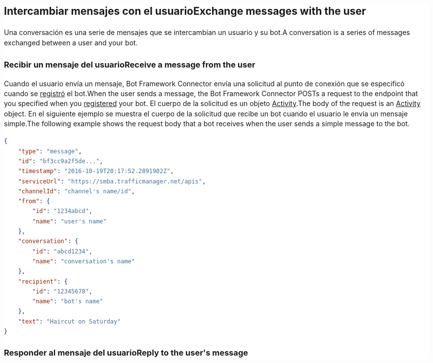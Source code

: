 ## <a name="exchange-messages-with-the-user"></a><span data-ttu-id="10d05-120">Intercambiar mensajes con el usuario</span><span class="sxs-lookup"><span data-stu-id="10d05-120">Exchange messages with the user</span></span>

<span data-ttu-id="10d05-121">Una conversación es una serie de mensajes que se intercambian un usuario y su bot.</span><span class="sxs-lookup"><span data-stu-id="10d05-121">A conversation is a series of messages exchanged between a user and your bot.</span></span> 

### <a name="receive-a-message-from-the-user"></a><span data-ttu-id="10d05-122">Recibir un mensaje del usuario</span><span class="sxs-lookup"><span data-stu-id="10d05-122">Receive a message from the user</span></span>

<span data-ttu-id="10d05-123">Cuando el usuario envía un mensaje, Bot Framework Connector envía una solicitud al punto de conexión que se especificó cuando se [registró](../bot-service-quickstart-registration.md) el bot.</span><span class="sxs-lookup"><span data-stu-id="10d05-123">When the user sends a message, the Bot Framework Connector POSTs a request to the endpoint that you specified when you [registered](../bot-service-quickstart-registration.md) your bot.</span></span> <span data-ttu-id="10d05-124">El cuerpo de la solicitud es un objeto [Activity][Activity].</span><span class="sxs-lookup"><span data-stu-id="10d05-124">The body of the request is an [Activity][Activity] object.</span></span> <span data-ttu-id="10d05-125">En el siguiente ejemplo se muestra el cuerpo de la solicitud que recibe un bot cuando el usuario le envía un mensaje simple.</span><span class="sxs-lookup"><span data-stu-id="10d05-125">The following example shows the request body that a bot receives when the user sends a simple message to the bot.</span></span> 

```json
{
    "type": "message",
    "id": "bf3cc9a2f5de...",
    "timestamp": "2016-10-19T20:17:52.2891902Z",
    "serviceUrl": "https://smba.trafficmanager.net/apis",
    "channelId": "channel's name/id",
    "from": {
        "id": "1234abcd",
        "name": "user's name"
    },
    "conversation": {
        "id": "abcd1234",
        "name": "conversation's name"
    },
    "recipient": {
        "id": "12345678",
        "name": "bot's name"
    },
    "text": "Haircut on Saturday"
}
```

### <a name="reply-to-the-users-message"></a><span data-ttu-id="10d05-126">Responder al mensaje del usuario</span><span class="sxs-lookup"><span data-stu-id="10d05-126">Reply to the user's message</span></span>


[Activity]: bot-framework-rest-connector-api-reference.md#activity-object